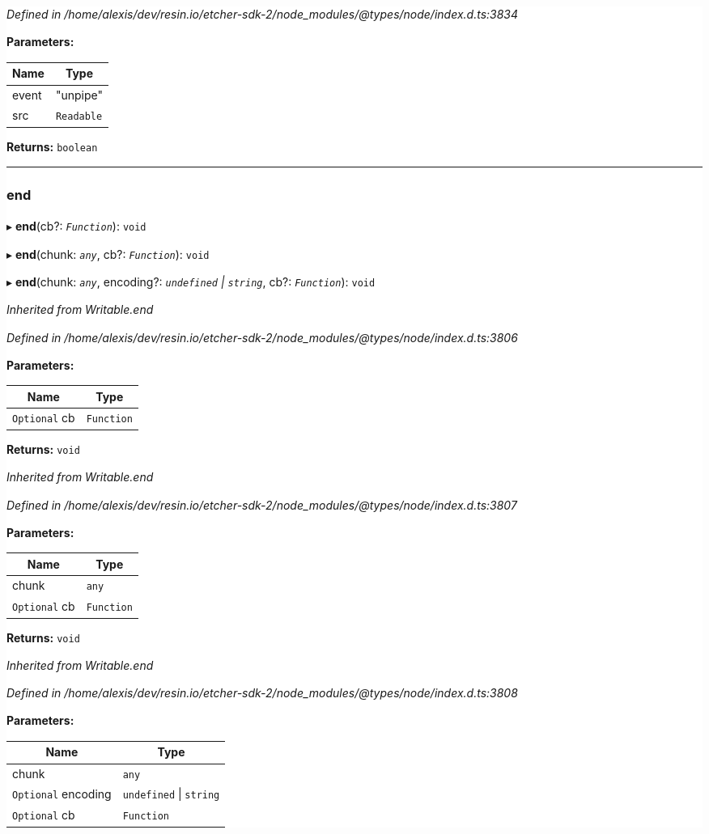 *Defined in /home/alexis/dev/resin.io/etcher-sdk-2/node_modules/@types/node/index.d.ts:3834*

**Parameters:**

| Name | Type |
| ------ | ------ |
| event | "unpipe" |
| src | `Readable` |

**Returns:** `boolean`

___
<a id="end"></a>

###  end

▸ **end**(cb?: *`Function`*): `void`

▸ **end**(chunk: *`any`*, cb?: *`Function`*): `void`

▸ **end**(chunk: *`any`*, encoding?: *`undefined` \| `string`*, cb?: *`Function`*): `void`

*Inherited from Writable.end*

*Defined in /home/alexis/dev/resin.io/etcher-sdk-2/node_modules/@types/node/index.d.ts:3806*

**Parameters:**

| Name | Type |
| ------ | ------ |
| `Optional` cb | `Function` |

**Returns:** `void`

*Inherited from Writable.end*

*Defined in /home/alexis/dev/resin.io/etcher-sdk-2/node_modules/@types/node/index.d.ts:3807*

**Parameters:**

| Name | Type |
| ------ | ------ |
| chunk | `any` |
| `Optional` cb | `Function` |

**Returns:** `void`

*Inherited from Writable.end*

*Defined in /home/alexis/dev/resin.io/etcher-sdk-2/node_modules/@types/node/index.d.ts:3808*

**Parameters:**

| Name | Type |
| ------ | ------ |
| chunk | `any` |
| `Optional` encoding | `undefined` \| `string` |
| `Optional` cb | `Function` |
